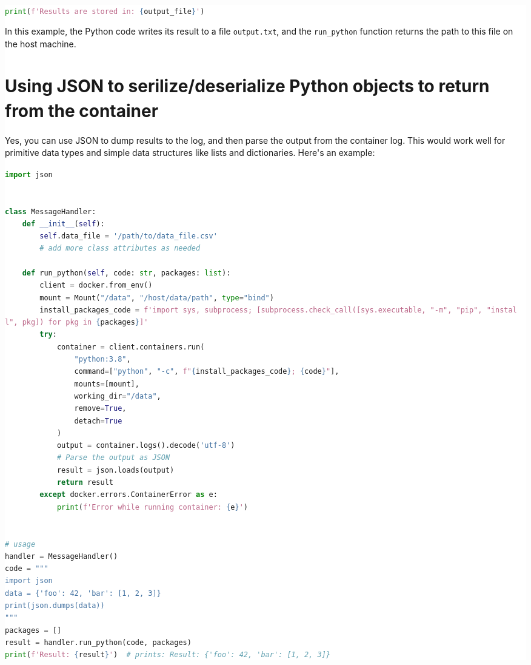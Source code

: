 ```python
print(f'Results are stored in: {output_file}')
```

In this example, the Python code writes its result to a file `output.txt`, and
the `run_python` function returns the path to this file on the host machine.

# Using JSON to serilize/deserialize Python objects to return from the container

Yes, you can use JSON to dump results to the log, and then parse the output from
the container log. This would work well for primitive data types and simple data
structures like lists and dictionaries. Here's an example:

```python
import json


class MessageHandler:
    def __init__(self):
        self.data_file = '/path/to/data_file.csv'
        # add more class attributes as needed

    def run_python(self, code: str, packages: list):
        client = docker.from_env()
        mount = Mount("/data", "/host/data/path", type="bind")
        install_packages_code = f'import sys, subprocess; [subprocess.check_call([sys.executable, "-m", "pip", "install", pkg]) for pkg in {packages}]'
        try:
            container = client.containers.run(
                "python:3.8",
                command=["python", "-c", f"{install_packages_code}; {code}"],
                mounts=[mount],
                working_dir="/data",
                remove=True,
                detach=True
            )
            output = container.logs().decode('utf-8')
            # Parse the output as JSON
            result = json.loads(output)
            return result
        except docker.errors.ContainerError as e:
            print(f'Error while running container: {e}')


# usage
handler = MessageHandler()
code = """
import json
data = {'foo': 42, 'bar': [1, 2, 3]}
print(json.dumps(data))
"""
packages = []
result = handler.run_python(code, packages)
print(f'Result: {result}')  # prints: Result: {'foo': 42, 'bar': [1, 2, 3]}
```
